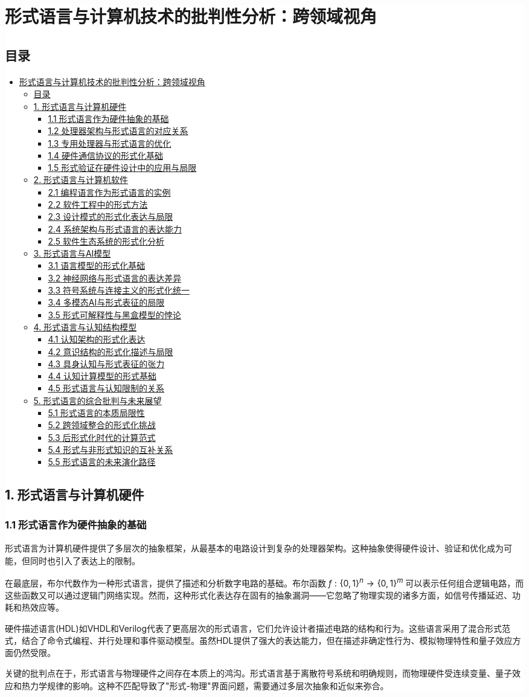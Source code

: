 # 形式语言与计算机技术的批判性分析：跨领域视角

## 目录

- [形式语言与计算机技术的批判性分析：跨领域视角](#形式语言与计算机技术的批判性分析跨领域视角)
  - [目录](#目录)
  - [1. 形式语言与计算机硬件](#1-形式语言与计算机硬件)
    - [1.1 形式语言作为硬件抽象的基础](#11-形式语言作为硬件抽象的基础)
    - [1.2 处理器架构与形式语言的对应关系](#12-处理器架构与形式语言的对应关系)
    - [1.3 专用处理器与形式语言的优化](#13-专用处理器与形式语言的优化)
    - [1.4 硬件通信协议的形式化基础](#14-硬件通信协议的形式化基础)
    - [1.5 形式验证在硬件设计中的应用与局限](#15-形式验证在硬件设计中的应用与局限)
  - [2. 形式语言与计算机软件](#2-形式语言与计算机软件)
    - [2.1 编程语言作为形式语言的实例](#21-编程语言作为形式语言的实例)
    - [2.2 软件工程中的形式方法](#22-软件工程中的形式方法)
    - [2.3 设计模式的形式化表达与局限](#23-设计模式的形式化表达与局限)
    - [2.4 系统架构与形式语言的表达能力](#24-系统架构与形式语言的表达能力)
    - [2.5 软件生态系统的形式化分析](#25-软件生态系统的形式化分析)
  - [3. 形式语言与AI模型](#3-形式语言与ai模型)
    - [3.1 语言模型的形式化基础](#31-语言模型的形式化基础)
    - [3.2 神经网络与形式语言的表达差异](#32-神经网络与形式语言的表达差异)
    - [3.3 符号系统与连接主义的形式化统一](#33-符号系统与连接主义的形式化统一)
    - [3.4 多模态AI与形式表征的局限](#34-多模态ai与形式表征的局限)
    - [3.5 形式可解释性与黑盒模型的悖论](#35-形式可解释性与黑盒模型的悖论)
  - [4. 形式语言与认知结构模型](#4-形式语言与认知结构模型)
    - [4.1 认知架构的形式化表达](#41-认知架构的形式化表达)
    - [4.2 意识结构的形式化描述与局限](#42-意识结构的形式化描述与局限)
    - [4.3 具身认知与形式表征的张力](#43-具身认知与形式表征的张力)
    - [4.4 认知计算模型的形式基础](#44-认知计算模型的形式基础)
    - [4.5 形式语言与认知限制的关系](#45-形式语言与认知限制的关系)
  - [5. 形式语言的综合批判与未来展望](#5-形式语言的综合批判与未来展望)
    - [5.1 形式语言的本质局限性](#51-形式语言的本质局限性)
    - [5.2 跨领域整合的形式化挑战](#52-跨领域整合的形式化挑战)
    - [5.3 后形式化时代的计算范式](#53-后形式化时代的计算范式)
    - [5.4 形式与非形式知识的互补关系](#54-形式与非形式知识的互补关系)
    - [5.5 形式语言的未来演化路径](#55-形式语言的未来演化路径)

## 1. 形式语言与计算机硬件

### 1.1 形式语言作为硬件抽象的基础

形式语言为计算机硬件提供了多层次的抽象框架，从最基本的电路设计到复杂的处理器架构。这种抽象使得硬件设计、验证和优化成为可能，但同时也引入了表达上的限制。

在最底层，布尔代数作为一种形式语言，提供了描述和分析数字电路的基础。布尔函数 $f: \{0,1\}^n \rightarrow \{0,1\}^m$ 可以表示任何组合逻辑电路，而这些函数又可以通过逻辑门网络实现。然而，这种形式化表达存在固有的抽象漏洞——它忽略了物理实现的诸多方面，如信号传播延迟、功耗和热效应等。

硬件描述语言(HDL)如VHDL和Verilog代表了更高层次的形式语言，它们允许设计者描述电路的结构和行为。这些语言采用了混合形式范式，结合了命令式编程、并行处理和事件驱动模型。虽然HDL提供了强大的表达能力，但在描述非确定性行为、模拟物理特性和量子效应方面仍然受限。

关键的批判点在于，形式语言与物理硬件之间存在本质上的鸿沟。形式语言基于离散符号系统和明确规则，而物理硬件受连续变量、量子效应和热力学规律的影响。这种不匹配导致了"形式-物理"界面问题，需要通过多层次抽象和近似来弥合。
